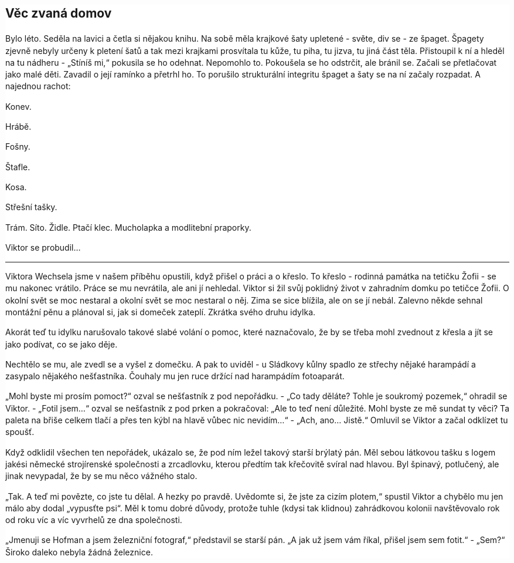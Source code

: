 ## Věc zvaná domov

Bylo léto. Seděla na lavici a četla si nějakou knihu. Na sobě měla krajkové šaty upletené - světe, div se - ze špaget. Špagety zjevně nebyly určeny k pletení šatů a tak mezi krajkami prosvítala tu kůže, tu piha, tu jizva, tu jiná část těla. Přistoupil k ní a hleděl na tu nádheru - „Stíníš mi,“ pokusila se ho odehnat. Nepomohlo to. Pokoušela se ho odstrčit, ale bránil se. Začali se přetlačovat jako malé děti. Zavadil o její ramínko a přetrhl ho. To porušilo strukturální integritu špaget a šaty se na ní začaly rozpadat. A najednou rachot:

Konev.

Hrábě.

Fošny.

Štafle.

Kosa.

Střešní tašky.

Trám. Síto. Židle. Ptačí klec. Mucholapka a modlitební praporky.

Viktor se probudil…

* * *

Viktora Wechsela jsme v našem příběhu opustili, když přišel o práci a o křeslo. To křeslo - rodinná památka na tetičku Žofii - se mu nakonec vrátilo. Práce se mu nevrátila, ale ani jí nehledal. Viktor si žil svůj poklidný život v zahradním domku po tetičce Žofii. O okolní svět se moc nestaral a okolní svět se moc nestaral o něj. Zima se sice blížila, ale on se jí nebál. Zalevno někde sehnal montážní pěnu a plánoval si, jak si domeček zateplí. Zkrátka svého druhu idylka.

Akorát teď tu idylku narušovalo takové slabé volání o pomoc, které naznačovalo, že by se třeba mohl zvednout z křesla a jít se jako podívat, co se jako děje.

Nechtělo se mu, ale zvedl se a vyšel z domečku. A pak to uviděl - u Sládkovy kůlny spadlo ze střechy nějaké harampádí a zasypalo nějakého nešťastníka. Čouhaly mu jen ruce držící nad harampádím fotoaparát.

„Mohl byste mi prosím pomoct?“ ozval se nešťastník z pod nepořádku. - „Co tady děláte? Tohle je soukromý pozemek,“ ohradil se Viktor. - „Fotil jsem…“ ozval se nešťastník z pod prken a pokračoval: „Ale to teď není důležité. Mohl byste ze mě sundat ty věci? Ta paleta na břiše celkem tlačí a přes ten kýbl na hlavě vůbec nic nevidím…“ - „Ach, ano… Jistě.“ Omluvil se Viktor a začal odklízet tu spoušť.

Když odklidil všechen ten nepořádek, ukázalo se, že pod ním ležel takový starší brýlatý pán. Měl sebou látkovou tašku s logem jakési německé strojírenské společnosti a zrcadlovku, kterou předtím tak křečovitě svíral nad hlavou. Byl špinavý, potlučený, ale jinak nevypadal, že by se mu něco vážného stalo.

„Tak. A teď mi povězte, co jste tu dělal. A hezky po pravdě. Uvědomte si, že jste za cizím plotem,“ spustil Viktor a chybělo mu jen málo aby dodal „vypusťte psi“. Měl k tomu dobré důvody, protože tuhle (kdysi tak klidnou) zahrádkovou kolonii navštěvovalo rok od roku víc a víc vyvrhelů ze dna společnosti.

„Jmenuji se Hofman a jsem železniční fotograf,“ představil se starší pán. „A jak už jsem vám říkal, přišel jsem sem fotit.“ - „Sem?“ Široko daleko nebyla žádná železnice.
